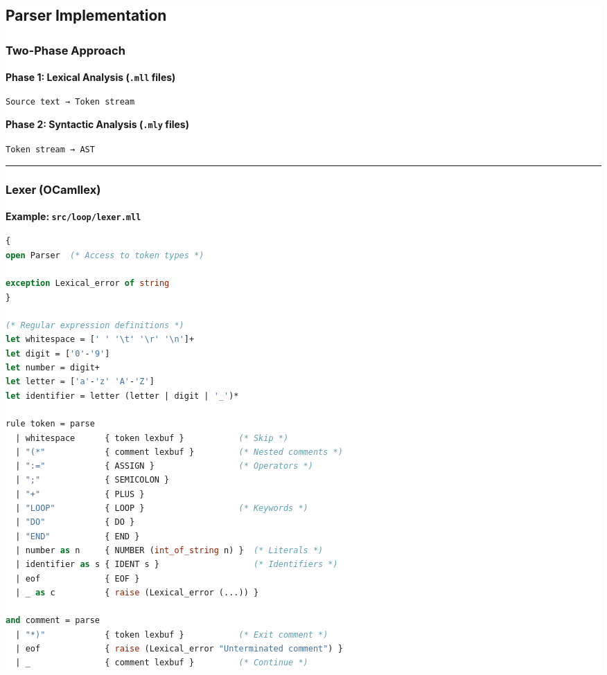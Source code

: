 
## Parser Implementation

### Two-Phase Approach

**Phase 1: Lexical Analysis (`.mll` files)**
```
Source text → Token stream
```

**Phase 2: Syntactic Analysis (`.mly` files)**
```
Token stream → AST
```

---

### Lexer (OCamllex)

**Example: `src/loop/lexer.mll`**

```ocaml
{
open Parser  (* Access to token types *)

exception Lexical_error of string
}

(* Regular expression definitions *)
let whitespace = [' ' '\t' '\r' '\n']+
let digit = ['0'-'9']
let number = digit+
let letter = ['a'-'z' 'A'-'Z']
let identifier = letter (letter | digit | '_')*

rule token = parse
  | whitespace      { token lexbuf }           (* Skip *)
  | "(*"            { comment lexbuf }         (* Nested comments *)
  | ":="            { ASSIGN }                 (* Operators *)
  | ";"             { SEMICOLON }
  | "+"             { PLUS }
  | "LOOP"          { LOOP }                   (* Keywords *)
  | "DO"            { DO }
  | "END"           { END }
  | number as n     { NUMBER (int_of_string n) }  (* Literals *)
  | identifier as s { IDENT s }                   (* Identifiers *)
  | eof             { EOF }
  | _ as c          { raise (Lexical_error (...)) }

and comment = parse
  | "*)"            { token lexbuf }           (* Exit comment *)
  | eof             { raise (Lexical_error "Unterminated comment") }
  | _               { comment lexbuf }         (* Continue *)
```

